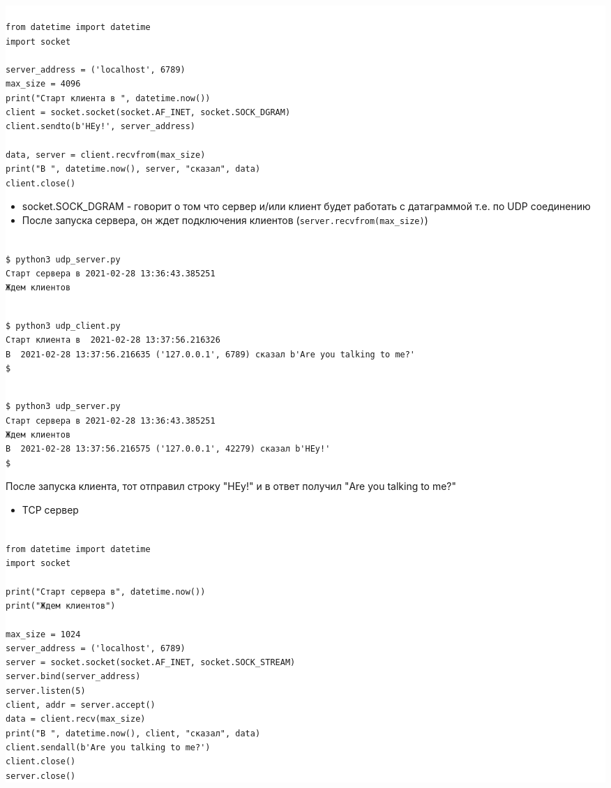 <pre><code class="python">
from datetime import datetime
import socket

server_address = ('localhost', 6789)
max_size = 4096
print("Старт клиента в ", datetime.now())
client = socket.socket(socket.AF_INET, socket.SOCK_DGRAM)
client.sendto(b'HEy!', server_address)

data, server = client.recvfrom(max_size)
print("В ", datetime.now(), server, "сказал", data)
client.close()
</code></pre>

- socket.SOCK_DGRAM - говорит о том что сервер и/или клиент будет работать с датаграммой т.е. по UDP соединению
- После запуска сервера, он ждет подключения клиентов (`server.recvfrom(max_size)`)

<pre><code class="python">
$ python3 udp_server.py
Старт сервера в 2021-02-28 13:36:43.385251
Ждем клиентов
</code></pre>

<pre><code class="python">
$ python3 udp_client.py
Старт клиента в  2021-02-28 13:37:56.216326
В  2021-02-28 13:37:56.216635 ('127.0.0.1', 6789) сказал b'Are you talking to me?'
$
</code></pre>

<pre><code class="python">
$ python3 udp_server.py
Старт сервера в 2021-02-28 13:36:43.385251
Ждем клиентов
В  2021-02-28 13:37:56.216575 ('127.0.0.1', 42279) сказал b'HEy!'
$
</code></pre>

После запуска клиента, тот отправил строку "HEy!" и в ответ получил "Are you talking to me?"

- TCP сервер

<pre><code class="python">
from datetime import datetime
import socket

print("Старт сервера в", datetime.now())
print("Ждем клиентов")

max_size = 1024
server_address = ('localhost', 6789)
server = socket.socket(socket.AF_INET, socket.SOCK_STREAM)
server.bind(server_address)
server.listen(5)
client, addr = server.accept()
data = client.recv(max_size)
print("В ", datetime.now(), client, "сказал", data)
client.sendall(b'Are you talking to me?')
client.close()
server.close()
</code></pre>
